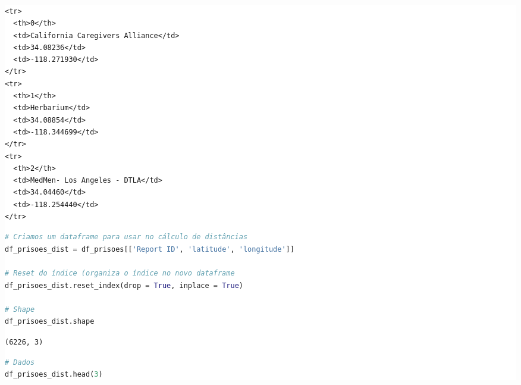     <tr>
      <th>0</th>
      <td>California Caregivers Alliance</td>
      <td>34.08236</td>
      <td>-118.271930</td>
    </tr>
    <tr>
      <th>1</th>
      <td>Herbarium</td>
      <td>34.08854</td>
      <td>-118.344699</td>
    </tr>
    <tr>
      <th>2</th>
      <td>MedMen- Los Angeles - DTLA</td>
      <td>34.04460</td>
      <td>-118.254440</td>
    </tr>
  </tbody>
</table>
</div>




```python
# Criamos um dataframe para usar no cálculo de distâncias
df_prisoes_dist = df_prisoes[['Report ID', 'latitude', 'longitude']]

# Reset do índice (organiza o índice no novo dataframe
df_prisoes_dist.reset_index(drop = True, inplace = True)

# Shape
df_prisoes_dist.shape
```




    (6226, 3)




```python
# Dados
df_prisoes_dist.head(3)
```




<div>
<style scoped>
    .dataframe tbody tr th:only-of-type {
        vertical-align: middle;
    }

    .dataframe tbody tr th {
        vertical-align: top;
    }
